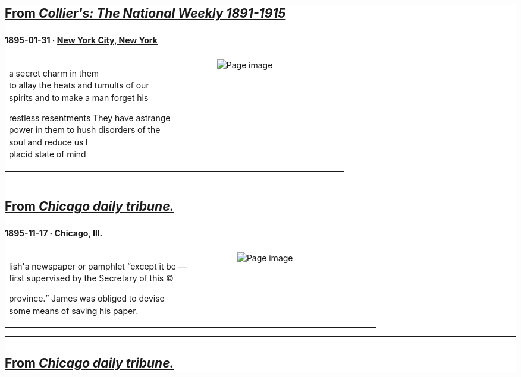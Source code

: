 
## [From _Collier's: The National Weekly 1891-1915_](https://archive.org/details/sim_colliers-the-national-weekly_1895-01-31_14_17/page/n6/mode/1up?view=theater)

#### 1895-01-31 &middot; [New York City, New York](http://dbpedia.org/resource/New_York_City)

<table style="width: 100%;"><tr><td style="width: 50%">

  
  
a secret charm in them  
to allay the heats and tumults of our  
spirits and to make a man forget his  
  
restless resentments They have astrange  
power in them to hush disorders of the  
soul and reduce us l  
placid state of mind
</td><td style="width: 50%; max-height: 75%; margin: auto; display: block;">
<img alt="Page image" src="https://iiif.archive.org/image/iiif/2/sim_colliers-the-national-weekly_1895-01-31_14_17%2Fsim_colliers-the-national-weekly_1895-01-31_14_17_jp2.zip%2Fsim_colliers-the-national-weekly_1895-01-31_14_17_jp2%2Fsim_colliers-the-national-weekly_1895-01-31_14_17_0006.jp2/pct:53.333333333333336,25.639152666179694,19.34426229508197,4.364499634769905/600,/0/default.jpg"/>
</td>
</tr></table>

---

## [From _Chicago daily tribune._](https://archive.org/details/per_chicago-daily-tribune_the-chicago-sunday-tribu_1895-11-17_54_321/page/n45/mode/1up?view=theater)

#### 1895-11-17 &middot; [Chicago, Ill.](http://dbpedia.org/resource/Chicago)

<table style="width: 100%;"><tr><td style="width: 50%">

  
  
lish&#x27;a newspaper or pamphlet “except it be —  
first supervised by the Secretary of this ©  
  
province.” James was obliged to devise  
some means of saving his paper.
</td><td style="width: 50%; max-height: 75%; margin: auto; display: block;">
<img alt="Page image" src="https://iiif.archive.org/image/iiif/2/per_chicago-daily-tribune_the-chicago-sunday-tribu_1895-11-17_54_321%2Fper_chicago-daily-tribune_the-chicago-sunday-tribu_1895-11-17_54_321_jp2.zip%2Fper_chicago-daily-tribune_the-chicago-sunday-tribu_1895-11-17_54_321_jp2%2Fper_chicago-daily-tribune_the-chicago-sunday-tribu_1895-11-17_54_321_0045.jp2/pct:81.24311361721433,25.129372800662388,12.307991444682091,1.5576485199751604/600,/0/default.jpg"/>
</td>
</tr></table>

---

## [From _Chicago daily tribune._](https://archive.org/details/per_chicago-daily-tribune_the-chicago-sunday-tribu_1895-11-17_54_321/page/n45/mode/1up?view=theater)
